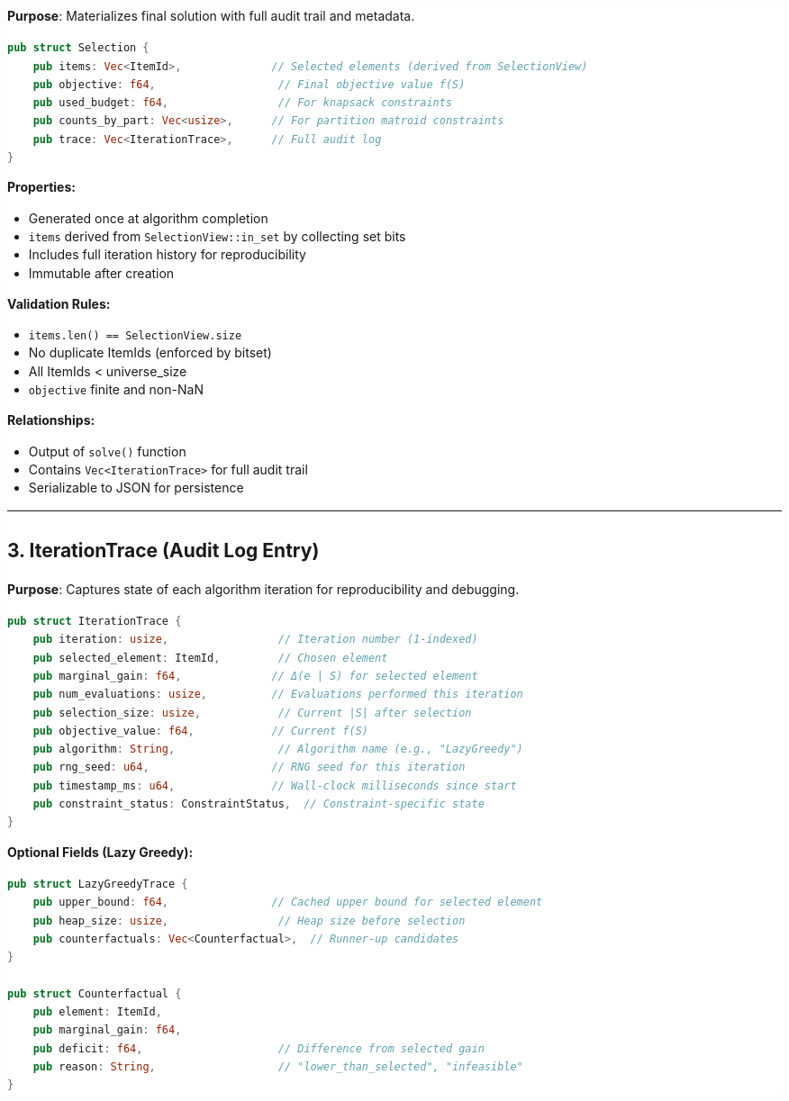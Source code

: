 **Purpose**: Materializes final solution with full audit trail and metadata.

```rust
pub struct Selection {
    pub items: Vec<ItemId>,              // Selected elements (derived from SelectionView)
    pub objective: f64,                   // Final objective value f(S)
    pub used_budget: f64,                 // For knapsack constraints
    pub counts_by_part: Vec<usize>,      // For partition matroid constraints
    pub trace: Vec<IterationTrace>,      // Full audit log
}
```

**Properties:**
- Generated once at algorithm completion
- `items` derived from `SelectionView::in_set` by collecting set bits
- Includes full iteration history for reproducibility
- Immutable after creation

**Validation Rules:**
- `items.len() == SelectionView.size`
- No duplicate ItemIds (enforced by bitset)
- All ItemIds < universe_size
- `objective` finite and non-NaN

**Relationships:**
- Output of `solve()` function
- Contains `Vec<IterationTrace>` for full audit trail
- Serializable to JSON for persistence

---

## 3. IterationTrace (Audit Log Entry)

**Purpose**: Captures state of each algorithm iteration for reproducibility and debugging.

```rust
pub struct IterationTrace {
    pub iteration: usize,                 // Iteration number (1-indexed)
    pub selected_element: ItemId,         // Chosen element
    pub marginal_gain: f64,              // Δ(e | S) for selected element
    pub num_evaluations: usize,          // Evaluations performed this iteration
    pub selection_size: usize,            // Current |S| after selection
    pub objective_value: f64,            // Current f(S)
    pub algorithm: String,                // Algorithm name (e.g., "LazyGreedy")
    pub rng_seed: u64,                   // RNG seed for this iteration
    pub timestamp_ms: u64,               // Wall-clock milliseconds since start
    pub constraint_status: ConstraintStatus,  // Constraint-specific state
}
```

**Optional Fields (Lazy Greedy):**
```rust
pub struct LazyGreedyTrace {
    pub upper_bound: f64,                // Cached upper bound for selected element
    pub heap_size: usize,                 // Heap size before selection
    pub counterfactuals: Vec<Counterfactual>,  // Runner-up candidates
}

pub struct Counterfactual {
    pub element: ItemId,
    pub marginal_gain: f64,
    pub deficit: f64,                     // Difference from selected gain
    pub reason: String,                   // "lower_than_selected", "infeasible"
}
```
